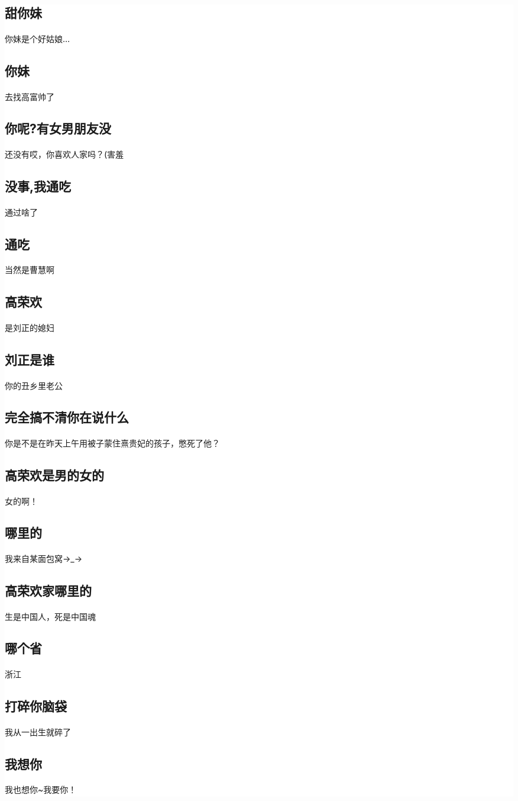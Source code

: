 ## 甜你妹
你妹是个好姑娘…

## 你妹
去找高富帅了

## 你呢?有女男朋友没
还没有哎，你喜欢人家吗？(害羞

## 没事,我通吃
通过啥了

## 通吃
当然是曹慧啊

## 高荣欢
是刘正的媳妇

## 刘正是谁
你的丑乡里老公

## 完全搞不清你在说什么
你是不是在昨天上午用被子蒙住熹贵妃的孩子，憋死了他？

## 高荣欢是男的女的
女的啊！

## 哪里的
我来自某面包窝→_→

## 高荣欢家哪里的
生是中国人，死是中国魂

## 哪个省
浙江

## 打碎你脑袋
我从一出生就碎了

## 我想你
我也想你~我要你！

